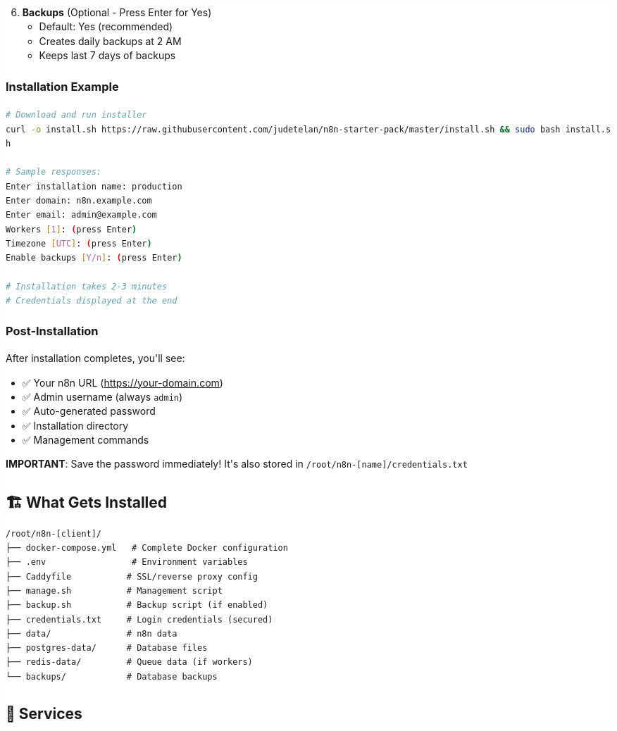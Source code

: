 6. **Backups** (Optional - Press Enter for Yes)
   - Default: Yes (recommended)
   - Creates daily backups at 2 AM
   - Keeps last 7 days of backups

### Installation Example

```bash
# Download and run installer
curl -o install.sh https://raw.githubusercontent.com/judetelan/n8n-starter-pack/master/install.sh && sudo bash install.sh

# Sample responses:
Enter installation name: production
Enter domain: n8n.example.com
Enter email: admin@example.com
Workers [1]: (press Enter)
Timezone [UTC]: (press Enter)
Enable backups [Y/n]: (press Enter)

# Installation takes 2-3 minutes
# Credentials displayed at the end
```

### Post-Installation

After installation completes, you'll see:
- ✅ Your n8n URL (https://your-domain.com)
- ✅ Admin username (always `admin`)
- ✅ Auto-generated password
- ✅ Installation directory
- ✅ Management commands

**IMPORTANT**: Save the password immediately! It's also stored in `/root/n8n-[name]/credentials.txt`

## 🏗️ What Gets Installed

```
/root/n8n-[client]/
├── docker-compose.yml   # Complete Docker configuration
├── .env                 # Environment variables
├── Caddyfile           # SSL/reverse proxy config
├── manage.sh           # Management script
├── backup.sh           # Backup script (if enabled)
├── credentials.txt     # Login credentials (secured)
├── data/               # n8n data
├── postgres-data/      # Database files
├── redis-data/         # Queue data (if workers)
└── backups/            # Database backups
```

## 🔧 Services
